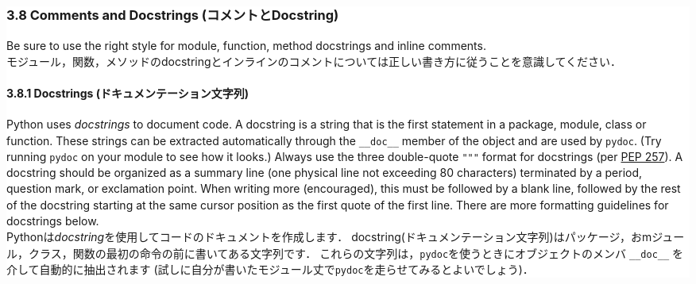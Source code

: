 <a id="documentation"></a>
### 3.8 Comments and Docstrings (コメントとDocstring)

Be sure to use the right style for module, function, method docstrings and
inline comments.  
モジュール，関数，メソッドのdocstringとインラインのコメントについては正しい書き方に従うことを意識してください．

<a id="s3.8.1-comments-in-doc-strings"></a>
<a id="381-docstrings"></a>
<a id="comments-in-doc-strings"></a>

<a id="docstrings"></a>
#### 3.8.1 Docstrings (ドキュメンテーション文字列)

Python uses *docstrings* to document code. A docstring is a string that is the
first statement in a package, module, class or function. These strings can be
extracted automatically through the `__doc__` member of the object and are used
by `pydoc`.
(Try running `pydoc` on your module to see how it looks.) Always use the three
double-quote `"""` format for docstrings (per
[PEP 257](https://www.google.com/url?sa=D&q=http://www.python.org/dev/peps/pep-0257/)).
A docstring should be organized as a summary line (one physical line not
exceeding 80 characters) terminated by a period, question mark, or exclamation
point. When writing more (encouraged), this must be followed by a blank line,
followed by the rest of the docstring starting at the same cursor position as
the first quote of the first line. There are more formatting guidelines for
docstrings below.  
Pythonは*docstring*を使用してコードのドキュメントを作成します．
docstring(ドキュメンテーション文字列)はパッケージ，おmジュール，クラス，関数の最初の命令の前に書いてある文字列です．
これらの文字列は，`pydoc`を使うときにオブジェクトのメンバ `__doc__` を介して自動的に抽出されます
(試しに自分が書いたモジュール丈で`pydoc`を走らせてみるとよいでしょう)．
